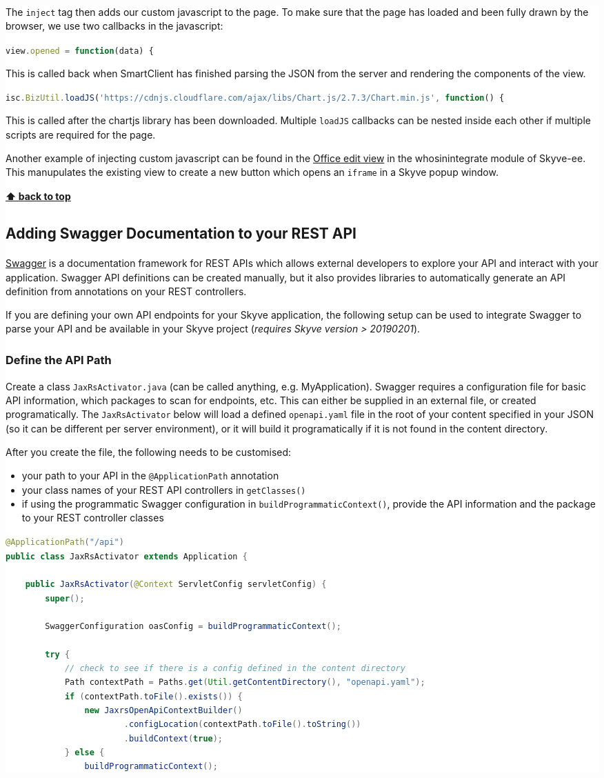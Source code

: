 The `inject` tag then adds our custom javascript to the page. To make sure that the page has loaded and been fully drawn by the browser, we use two callbacks in the javascript:

```javascript
view.opened = function(data) {
```

This is called back when SmartClient has finished parsing the JSON from the server and rendering the components of the view.

```javascript
isc.BizUtil.loadJS('https://cdnjs.cloudflare.com/ajax/libs/Chart.js/2.7.3/Chart.min.js', function() {
```

This is called after the chartjs library has been downloaded. Multiple `loadJS` callbacks can be nested inside each other if multiple scripts are required for the page.

Another example of injecting custom javascript can be found in the [Office edit view](https://github.com/skyvers/skyve/blob/master/skyve-ee/src/skyve/modules/whosinIntegrate/Office/views/edit.xml) in the whosinintegrate module of Skyve-ee. This manupulates the existing view to create a new button which opens an `iframe` in a Skyve popup window.

**[⬆ back to top](#contents)**

## Adding Swagger Documentation to your REST API

[Swagger](https://swagger.io/) is a documentation framework for REST APIs which allows external developers to explore your API and interact with your application. Swagger API definitions can be created manually, but it also provides libraries to automatically generate an API definition from annotations on your REST controllers.

If you are defining your own API endpoints for your Skyve application, the following setup can be used to integrate Swagger to parse your API and be available in your Skyve project (_requires Skyve version > 20190201_).

### Define the API Path

Create a class `JaxRsActivator.java` (can be called anything, e.g. MyApplication). Swagger requires a configuration file for basic API information, which packages to scan for endpoints, etc. This can either be supplied in an external file, or created programatically. The `JaxRsActivator` below will load a defined `openapi.yaml` file in the root of your content specified in your JSON (so it can be different per server environment), or it will build it programatically if it is not found in the content directory.

After you create the file, the following needs to be customised:
* your path to your API in the `@ApplicationPath` annotation
* your class names of your REST API controllers in `getClasses()`
* if using the programmatic Swagger configuration in `buildProgrammaticContext()`, provide the API information and the package to your REST controller classes

```java
@ApplicationPath("/api")
public class JaxRsActivator extends Application {

    public JaxRsActivator(@Context ServletConfig servletConfig) {
        super();
        
        SwaggerConfiguration oasConfig = buildProgrammaticContext();

        try {
            // check to see if there is a config defined in the content directory
            Path contextPath = Paths.get(Util.getContentDirectory(), "openapi.yaml");
            if (contextPath.toFile().exists()) {
                new JaxrsOpenApiContextBuilder()
                        .configLocation(contextPath.toFile().toString())
                        .buildContext(true);
            } else {
                buildProgrammaticContext();
```